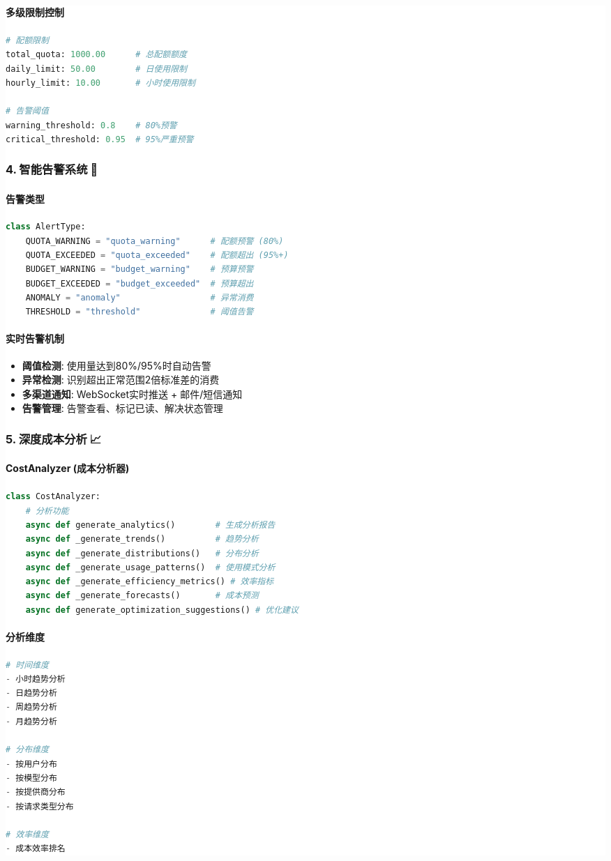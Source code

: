 ```python
```

#### **多级限制控制**
```python
# 配额限制
total_quota: 1000.00      # 总配额额度
daily_limit: 50.00        # 日使用限制
hourly_limit: 10.00       # 小时使用限制

# 告警阈值
warning_threshold: 0.8    # 80%预警
critical_threshold: 0.95  # 95%严重预警
```

### 4. 智能告警系统 🚨

#### **告警类型**
```python
class AlertType:
    QUOTA_WARNING = "quota_warning"      # 配额预警 (80%)
    QUOTA_EXCEEDED = "quota_exceeded"    # 配额超出 (95%+)
    BUDGET_WARNING = "budget_warning"    # 预算预警
    BUDGET_EXCEEDED = "budget_exceeded"  # 预算超出
    ANOMALY = "anomaly"                  # 异常消费
    THRESHOLD = "threshold"              # 阈值告警
```

#### **实时告警机制**
- **阈值检测**: 使用量达到80%/95%时自动告警
- **异常检测**: 识别超出正常范围2倍标准差的消费
- **多渠道通知**: WebSocket实时推送 + 邮件/短信通知
- **告警管理**: 告警查看、标记已读、解决状态管理

### 5. 深度成本分析 📈

#### **CostAnalyzer (成本分析器)**
```python
class CostAnalyzer:
    # 分析功能
    async def generate_analytics()        # 生成分析报告
    async def _generate_trends()          # 趋势分析
    async def _generate_distributions()   # 分布分析
    async def _generate_usage_patterns()  # 使用模式分析
    async def _generate_efficiency_metrics() # 效率指标
    async def _generate_forecasts()       # 成本预测
    async def generate_optimization_suggestions() # 优化建议
```

#### **分析维度**
```python
# 时间维度
- 小时趋势分析
- 日趋势分析  
- 周趋势分析
- 月趋势分析

# 分布维度
- 按用户分布
- 按模型分布
- 按提供商分布
- 按请求类型分布

# 效率维度
- 成本效率排名
```
